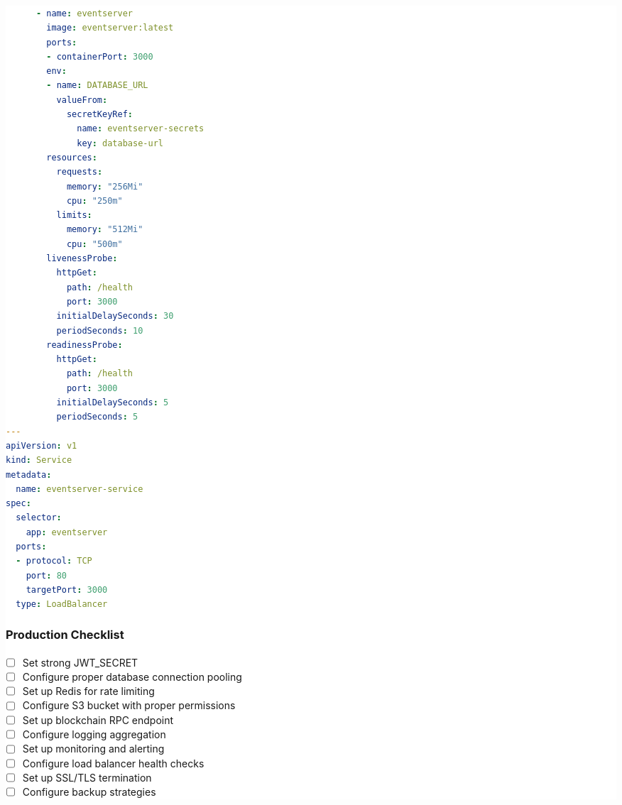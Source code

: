 ```yaml
      - name: eventserver
        image: eventserver:latest
        ports:
        - containerPort: 3000
        env:
        - name: DATABASE_URL
          valueFrom:
            secretKeyRef:
              name: eventserver-secrets
              key: database-url
        resources:
          requests:
            memory: "256Mi"
            cpu: "250m"
          limits:
            memory: "512Mi"
            cpu: "500m"
        livenessProbe:
          httpGet:
            path: /health
            port: 3000
          initialDelaySeconds: 30
          periodSeconds: 10
        readinessProbe:
          httpGet:
            path: /health
            port: 3000
          initialDelaySeconds: 5
          periodSeconds: 5
---
apiVersion: v1
kind: Service
metadata:
  name: eventserver-service
spec:
  selector:
    app: eventserver
  ports:
  - protocol: TCP
    port: 80
    targetPort: 3000
  type: LoadBalancer
```

### Production Checklist

- [ ] Set strong JWT_SECRET
- [ ] Configure proper database connection pooling
- [ ] Set up Redis for rate limiting
- [ ] Configure S3 bucket with proper permissions
- [ ] Set up blockchain RPC endpoint
- [ ] Configure logging aggregation
- [ ] Set up monitoring and alerting
- [ ] Configure load balancer health checks
- [ ] Set up SSL/TLS termination
- [ ] Configure backup strategies
